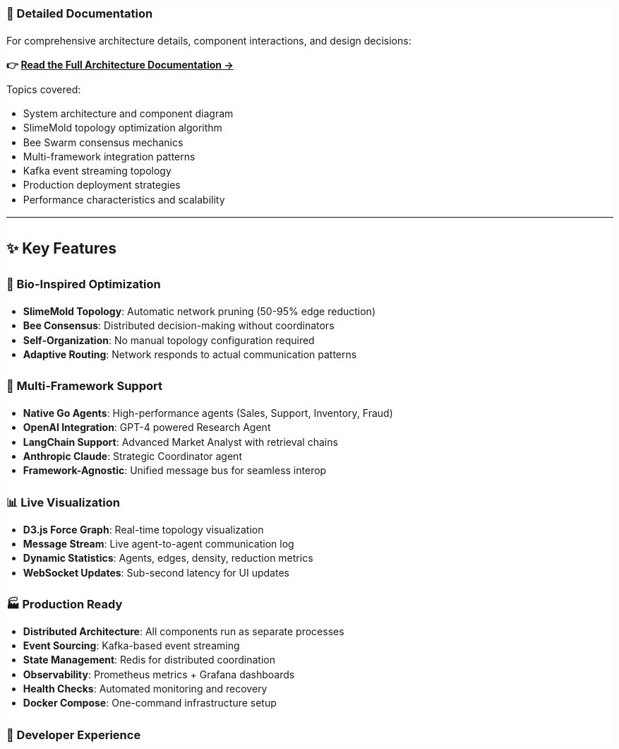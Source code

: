 ### 📖 Detailed Documentation

For comprehensive architecture details, component interactions, and design decisions:

**👉 [Read the Full Architecture Documentation →](ARCHITECTURE.md)**

Topics covered:
- System architecture and component diagram
- SlimeMold topology optimization algorithm
- Bee Swarm consensus mechanics
- Multi-framework integration patterns
- Kafka event streaming topology
- Production deployment strategies
- Performance characteristics and scalability

---

## ✨ Key Features

### 🧬 Bio-Inspired Optimization

- **SlimeMold Topology**: Automatic network pruning (50-95% edge reduction)
- **Bee Consensus**: Distributed decision-making without coordinators
- **Self-Organization**: No manual topology configuration required
- **Adaptive Routing**: Network responds to actual communication patterns

### 🤖 Multi-Framework Support

- **Native Go Agents**: High-performance agents (Sales, Support, Inventory, Fraud)
- **OpenAI Integration**: GPT-4 powered Research Agent
- **LangChain Support**: Advanced Market Analyst with retrieval chains
- **Anthropic Claude**: Strategic Coordinator agent
- **Framework-Agnostic**: Unified message bus for seamless interop

### 📊 Live Visualization

- **D3.js Force Graph**: Real-time topology visualization
- **Message Stream**: Live agent-to-agent communication log
- **Dynamic Statistics**: Agents, edges, density, reduction metrics
- **WebSocket Updates**: Sub-second latency for UI updates

### 🏭 Production Ready

- **Distributed Architecture**: All components run as separate processes
- **Event Sourcing**: Kafka-based event streaming
- **State Management**: Redis for distributed coordination
- **Observability**: Prometheus metrics + Grafana dashboards
- **Health Checks**: Automated monitoring and recovery
- **Docker Compose**: One-command infrastructure setup

### 🔧 Developer Experience
